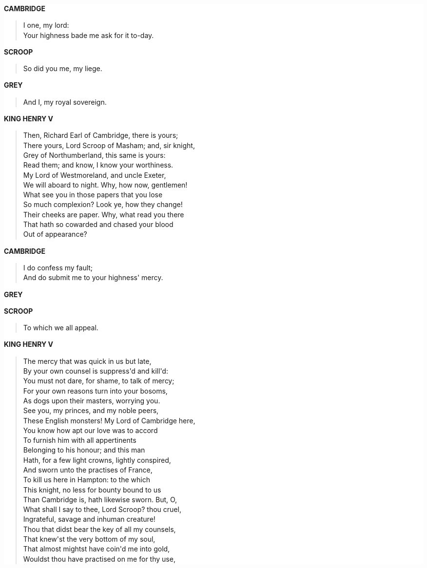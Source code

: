 <a name="speech19"><b>CAMBRIDGE</b></a>
<blockquote>
<a name="2.2.62">I one, my lord:</a><br>
<a name="2.2.63">Your highness bade me ask for it to-day.</a><br>
</blockquote>

<a name="speech20"><b>SCROOP</b></a>
<blockquote>
<a name="2.2.64">So did you me, my liege.</a><br>
</blockquote>

<a name="speech21"><b>GREY</b></a>
<blockquote>
<a name="2.2.65">And I, my royal sovereign.</a><br>
</blockquote>

<a name="speech22"><b>KING HENRY V</b></a>
<blockquote>
<a name="2.2.66">Then, Richard Earl of Cambridge, there is yours;</a><br>
<a name="2.2.67">There yours, Lord Scroop of Masham; and, sir knight,</a><br>
<a name="2.2.68">Grey of Northumberland, this same is yours:</a><br>
<a name="2.2.69">Read them; and know, I know your worthiness.</a><br>
<a name="2.2.70">My Lord of Westmoreland, and uncle Exeter,</a><br>
<a name="2.2.71">We will aboard to night. Why, how now, gentlemen!</a><br>
<a name="2.2.72">What see you in those papers that you lose</a><br>
<a name="2.2.73">So much complexion? Look ye, how they change!</a><br>
<a name="2.2.74">Their cheeks are paper. Why, what read you there</a><br>
<a name="2.2.75">That hath so cowarded and chased your blood</a><br>
<a name="2.2.76">Out of appearance?</a><br>
</blockquote>

<a name="speech23"><b>CAMBRIDGE</b></a>
<blockquote>
<a name="2.2.77">                  I do confess my fault;</a><br>
<a name="2.2.78">And do submit me to your highness' mercy.</a><br>
</blockquote>

<a name="speech24"><b>GREY</b></a>

<a name="speech25"><b>SCROOP</b></a>
<blockquote>
<a name="2.2.79">To which we all appeal.</a><br>
</blockquote>

<a name="speech26"><b>KING HENRY V</b></a>
<blockquote>
<a name="2.2.80">The mercy that was quick in us but late,</a><br>
<a name="2.2.81">By your own counsel is suppress'd and kill'd:</a><br>
<a name="2.2.82">You must not dare, for shame, to talk of mercy;</a><br>
<a name="2.2.83">For your own reasons turn into your bosoms,</a><br>
<a name="2.2.84">As dogs upon their masters, worrying you.</a><br>
<a name="2.2.85">See you, my princes, and my noble peers,</a><br>
<a name="2.2.86">These English monsters! My Lord of Cambridge here,</a><br>
<a name="2.2.87">You know how apt our love was to accord</a><br>
<a name="2.2.88">To furnish him with all appertinents</a><br>
<a name="2.2.89">Belonging to his honour; and this man</a><br>
<a name="2.2.90">Hath, for a few light crowns, lightly conspired,</a><br>
<a name="2.2.91">And sworn unto the practises of France,</a><br>
<a name="2.2.92">To kill us here in Hampton: to the which</a><br>
<a name="2.2.93">This knight, no less for bounty bound to us</a><br>
<a name="2.2.94">Than Cambridge is, hath likewise sworn. But, O,</a><br>
<a name="2.2.95">What shall I say to thee, Lord Scroop? thou cruel,</a><br>
<a name="2.2.96">Ingrateful, savage and inhuman creature!</a><br>
<a name="2.2.97">Thou that didst bear the key of all my counsels,</a><br>
<a name="2.2.98">That knew'st the very bottom of my soul,</a><br>
<a name="2.2.99">That almost mightst have coin'd me into gold,</a><br>
<a name="2.2.100">Wouldst thou have practised on me for thy use,</a><br>